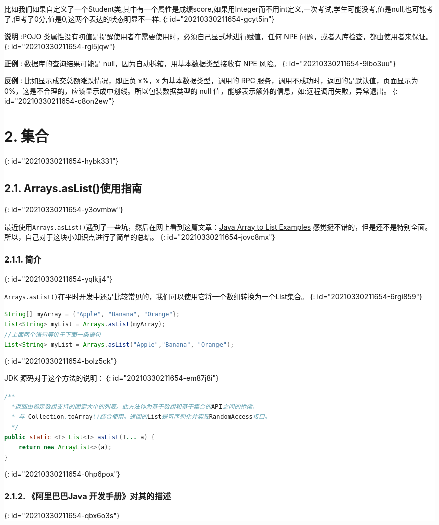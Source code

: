 比如我们如果自定义了一个Student类,其中有一个属性是成绩score,如果用Integer而不用int定义,一次考试,学生可能没考,值是null,也可能考了,但考了0分,值是0,这两个表达的状态明显不一样.
{: id="20210330211654-gcyt5in"}

**说明** :POJO 类属性没有初值是提醒使用者在需要使用时，必须自己显式地进行赋值，任何 NPE 问题，或者入库检查，都由使用者来保证。
{: id="20210330211654-rgl5jqw"}

**正例** : 数据库的查询结果可能是 null，因为自动拆箱，用基本数据类型接收有 NPE 风险。
{: id="20210330211654-9lbo3uu"}

**反例** : 比如显示成交总额涨跌情况，即正负 x%，x 为基本数据类型，调用的 RPC 服务，调用不成功时，返回的是默认值，页面显示为 0%，这是不合理的，应该显示成中划线。所以包装数据类型的 null 值，能够表示额外的信息，如:远程调用失败，异常退出。
{: id="20210330211654-c8on2ew"}

# 2. 集合
{: id="20210330211654-hybk331"}

## 2.1. Arrays.asList()使用指南
{: id="20210330211654-y3ovmbw"}

最近使用`Arrays.asList()`遇到了一些坑，然后在网上看到这篇文章：[Java Array to List Examples](http://javadevnotes.com/java-array-to-list-examples) 感觉挺不错的，但是还不是特别全面。所以，自己对于这块小知识点进行了简单的总结。
{: id="20210330211654-jovc8mx"}

### 2.1.1. 简介
{: id="20210330211654-yqlkjj4"}

`Arrays.asList()`在平时开发中还是比较常见的，我们可以使用它将一个数组转换为一个List集合。
{: id="20210330211654-6rgi859"}

```java
String[] myArray = {"Apple", "Banana", "Orange"};
List<String> myList = Arrays.asList(myArray);
//上面两个语句等价于下面一条语句
List<String> myList = Arrays.asList("Apple","Banana", "Orange");
```
{: id="20210330211654-bolz5ck"}

JDK 源码对于这个方法的说明：
{: id="20210330211654-em87j8i"}

```java
/**
  *返回由指定数组支持的固定大小的列表。此方法作为基于数组和基于集合的API之间的桥梁，
  * 与 Collection.toArray()结合使用。返回的List是可序列化并实现RandomAccess接口。
  */
public static <T> List<T> asList(T... a) {
    return new ArrayList<>(a);
}
```
{: id="20210330211654-0hp6pox"}

### 2.1.2. 《阿里巴巴Java 开发手册》对其的描述
{: id="20210330211654-qbx6o3s"}
